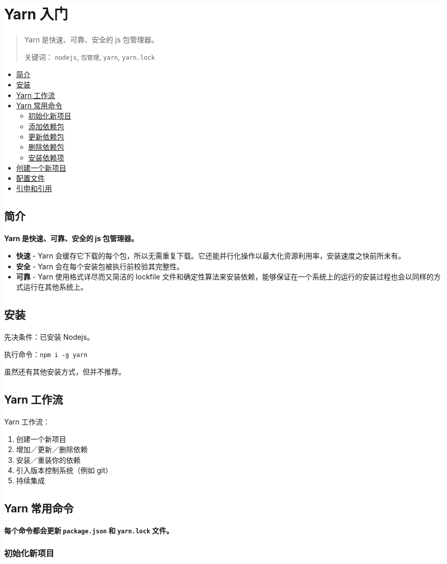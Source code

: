 # Yarn 入门

> Yarn 是快速、可靠、安全的 js 包管理器。
>
> 关键词： `nodejs`, `包管理`, `yarn`, `yarn.lock`



- [简介](#简介)
- [安装](#安装)
- [Yarn 工作流](#yarn-工作流)
- [Yarn 常用命令](#yarn-常用命令)
    - [初始化新项目](#初始化新项目)
    - [添加依赖包](#添加依赖包)
    - [更新依赖包](#更新依赖包)
    - [删除依赖包](#删除依赖包)
    - [安装依赖项](#安装依赖项)
- [创建一个新项目](#创建一个新项目)
- [配置文件](#配置文件)
- [引申和引用](#引申和引用)



## 简介

**Yarn 是快速、可靠、安全的 js 包管理器。**

- **快速** - Yarn 会缓存它下载的每个包，所以无需重复下载。它还能并行化操作以最大化资源利用率，安装速度之快前所未有。
- **安全** - Yarn 会在每个安装包被执行前校验其完整性。
- **可靠** - Yarn 使用格式详尽而又简洁的 lockfile 文件和确定性算法来安装依赖，能够保证在一个系统上的运行的安装过程也会以同样的方式运行在其他系统上。

## 安装

先决条件：已安装 Nodejs。

执行命令：`npm i -g yarn`

虽然还有其他安装方式，但并不推荐。

## Yarn 工作流

Yarn 工作流：

1. 创建一个新项目
2. 增加／更新／删除依赖
3. 安装／重装你的依赖
4. 引入版本控制系统（例如 git）
5. 持续集成

## Yarn 常用命令

**每个命令都会更新 `package.json` 和 `yarn.lock` 文件。**

### 初始化新项目
